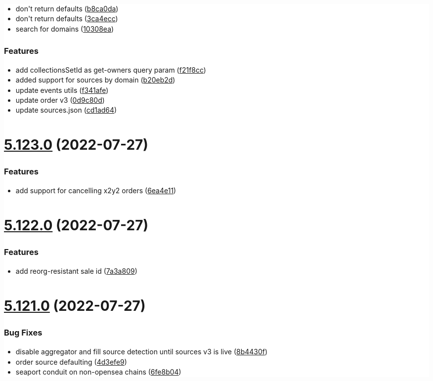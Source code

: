 * don't return defaults ([b8ca0da](https://github.com/reservoirprotocol/indexer/commit/b8ca0da6fd803d8a2cc7ce9e52a9371468031c41))
* don't return defaults ([3ca4ecc](https://github.com/reservoirprotocol/indexer/commit/3ca4eccb61975905bf820bbfb42ab3c06b1c0409))
* search for domains ([10308ea](https://github.com/reservoirprotocol/indexer/commit/10308ea59f6405960802cf9f861e9522ffd88224))


### Features

* add collectionsSetId as get-owners query param ([f21f8cc](https://github.com/reservoirprotocol/indexer/commit/f21f8cc3aeb69ea560db74dc2cd103738ba862a5))
* added support for sources by domain ([b20eb2d](https://github.com/reservoirprotocol/indexer/commit/b20eb2df2d6837e72c3c25f88e9b19b0a730c250))
* update events utils ([f341afe](https://github.com/reservoirprotocol/indexer/commit/f341afeaf6ecd05c0a6af1204c738b289f590606))
* update order v3 ([0d9c80d](https://github.com/reservoirprotocol/indexer/commit/0d9c80d43edb6ca386f1240d297fb43b844c95ff))
* update sources.json ([cd1ad64](https://github.com/reservoirprotocol/indexer/commit/cd1ad64248d68bd25b86de3d22f194fe3c40a6f8))



# [5.123.0](https://github.com/reservoirprotocol/indexer/compare/v5.122.0...v5.123.0) (2022-07-27)


### Features

* add support for cancelling x2y2 orders ([6ea4e11](https://github.com/reservoirprotocol/indexer/commit/6ea4e11fb424dd54d381418c1e4a1174b7799534))



# [5.122.0](https://github.com/reservoirprotocol/indexer/compare/v5.121.0...v5.122.0) (2022-07-27)


### Features

* add reorg-resistant sale id ([7a3a809](https://github.com/reservoirprotocol/indexer/commit/7a3a809c135d9a9d969fb21d5fa55b56b6273075))



# [5.121.0](https://github.com/reservoirprotocol/indexer/compare/v5.120.6...v5.121.0) (2022-07-27)


### Bug Fixes

* disable aggregator and fill source detection until sources v3 is live ([8b4430f](https://github.com/reservoirprotocol/indexer/commit/8b4430fbe30aad89910a88c645ec9819031fb69a))
* order source defaulting ([4d3efe9](https://github.com/reservoirprotocol/indexer/commit/4d3efe99dbc3651bd545ea8ccce489e24470da82))
* seaport conduit on non-opensea chains ([6fe8b04](https://github.com/reservoirprotocol/indexer/commit/6fe8b04072be6daeda6433f436d01a2e36734100))
